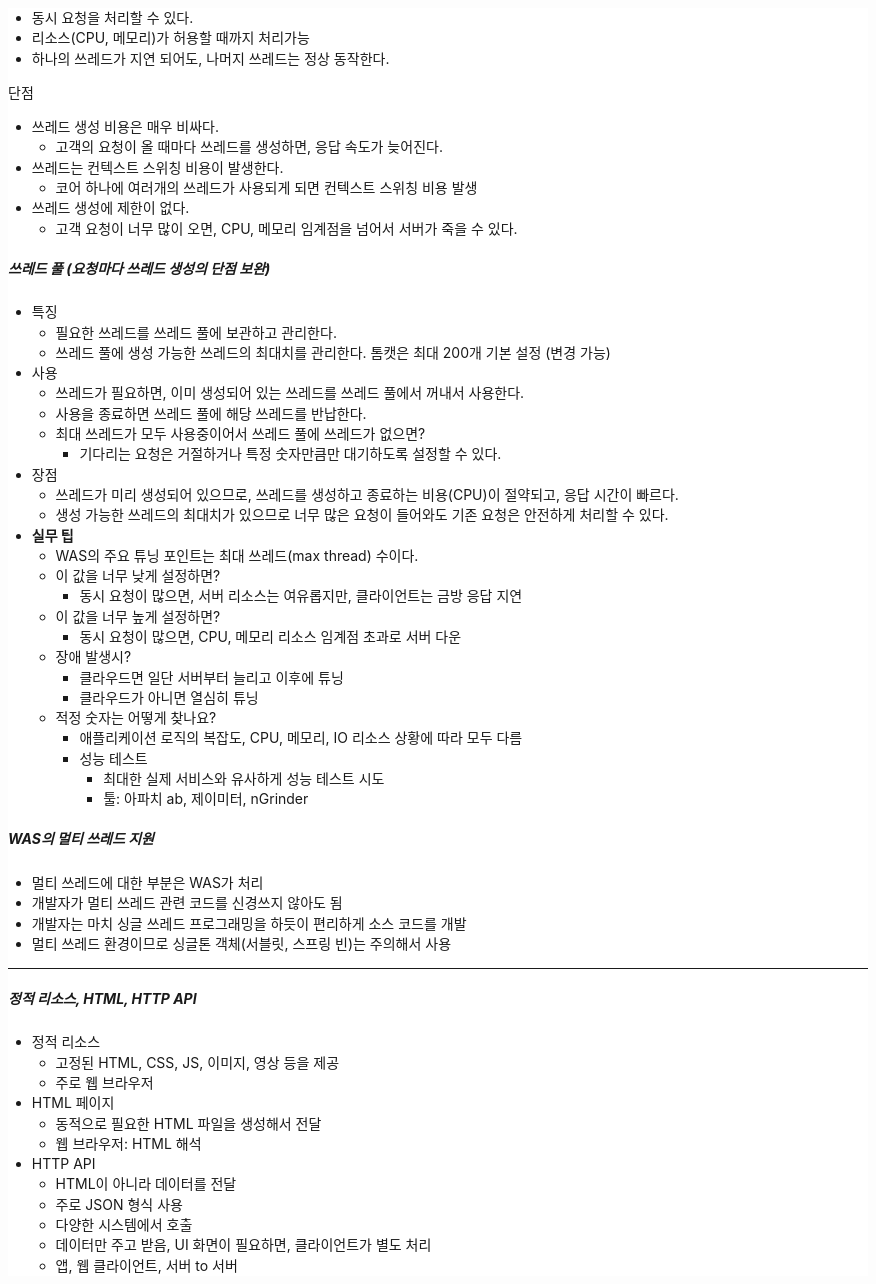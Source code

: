 - 동시 요청을 처리할 수 있다.
- 리소스(CPU, 메모리)가 허용할 때까지 처리가능
- 하나의 쓰레드가 지연 되어도, 나머지 쓰레드는 정상 동작한다.

단점

- 쓰레드 생성 비용은 매우 비싸다.
  - 고객의 요청이 올 때마다 쓰레드를 생성하면, 응답 속도가 늦어진다.
- 쓰레드는 컨텍스트 스위칭 비용이 발생한다.
  - 코어 하나에 여러개의 쓰레드가 사용되게 되면 컨텍스트 스위칭 비용 발생
- 쓰레드 생성에 제한이 없다.
  - 고객 요청이 너무 많이 오면, CPU, 메모리 임계점을 넘어서 서버가 죽을 수 있다.

##### 쓰레드 풀 (요청마다 쓰레드 생성의 단점 보완)

- 특징
  - 필요한 쓰레드를 쓰레드 풀에 보관하고 관리한다.
  - 쓰레드 풀에 생성 가능한 쓰레드의 최대치를 관리한다. 톰캣은 최대 200개 기본 설정 (변경 가능)
- 사용
  - 쓰레드가 필요하면, 이미 생성되어 있는 쓰레드를 쓰레드 풀에서 꺼내서 사용한다.
  - 사용을 종료하면 쓰레드 풀에 해당 쓰레드를 반납한다.
  - 최대 쓰레드가 모두 사용중이어서 쓰레드 풀에 쓰레드가 없으면?
    - 기다리는 요청은 거절하거나 특정 숫자만큼만 대기하도록 설정할 수 있다.
- 장점
  - 쓰레드가 미리 생성되어 있으므로, 쓰레드를 생성하고 종료하는 비용(CPU)이 절약되고, 응답 시간이 빠르다.
  - 생성 가능한 쓰레드의 최대치가 있으므로 너무 많은 요청이 들어와도 기존 요청은 안전하게 처리할 수 있다.
- **실무 팁**
  - WAS의 주요 튜닝 포인트는 최대 쓰레드(max thread) 수이다.
  - 이 값을 너무 낮게 설정하면?
    - 동시 요청이 많으면, 서버 리소스는 여유롭지만, 클라이언트는 금방 응답 지연
  - 이 값을 너무 높게 설정하면?
    - 동시 요청이 많으면, CPU, 메모리 리소스 임계점 초과로 서버 다운
  - 장애 발생시?
    - 클라우드면 일단 서버부터 늘리고 이후에 튜닝
    - 클라우드가 아니면 열심히 튜닝
  - 적정 숫자는 어떻게 찾나요?
    - 애플리케이션 로직의 복잡도, CPU, 메모리, IO 리소스 상황에 따라 모두 다름
    - 성능 테스트
      - 최대한 실제 서비스와 유사하게 성능 테스트 시도
      - 툴: 아파치 ab, 제이미터, nGrinder

##### WAS의 멀티 쓰레드 지원

- 멀티 쓰레드에 대한 부분은 WAS가 처리
- 개발자가 멀티 쓰레드 관련 코드를 신경쓰지 않아도 됨
- 개발자는 마치 싱글 쓰레드 프로그래밍을 하듯이 편리하게 소스 코드를 개발
- 멀티 쓰레드 환경이므로 싱글톤 객체(서블릿, 스프링 빈)는 주의해서 사용

----

##### 정적 리소스, HTML, HTTP API

- 정적 리소스
  - 고정된 HTML, CSS, JS, 이미지, 영상 등을 제공
  - 주로 웹 브라우저
- HTML 페이지
  - 동적으로 필요한 HTML 파일을 생성해서 전달
  - 웹 브라우저: HTML 해석
- HTTP API
  - HTML이 아니라 데이터를 전달
  - 주로 JSON 형식 사용
  - 다양한 시스템에서 호출
  - 데이터만 주고 받음, UI 화면이 필요하면, 클라이언트가 별도 처리
  - 앱, 웹 클라이언트, 서버 to 서버
